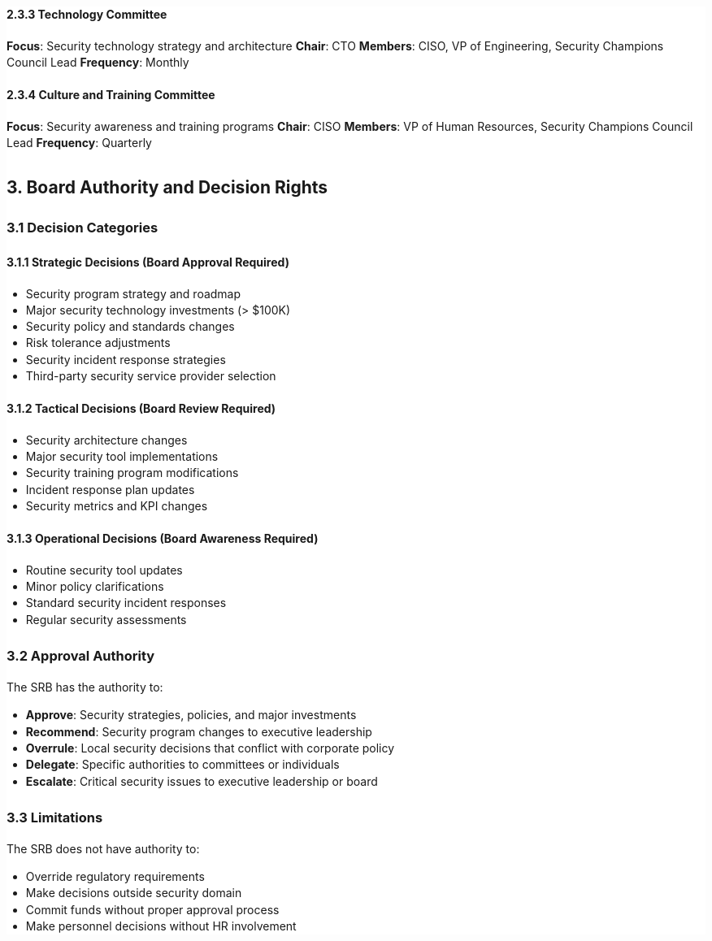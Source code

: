 #### 2.3.3 Technology Committee
**Focus**: Security technology strategy and architecture
**Chair**: CTO
**Members**: CISO, VP of Engineering, Security Champions Council Lead
**Frequency**: Monthly

#### 2.3.4 Culture and Training Committee
**Focus**: Security awareness and training programs
**Chair**: CISO
**Members**: VP of Human Resources, Security Champions Council Lead
**Frequency**: Quarterly

## 3. Board Authority and Decision Rights

### 3.1 Decision Categories

#### 3.1.1 Strategic Decisions (Board Approval Required)
- Security program strategy and roadmap
- Major security technology investments (> $100K)
- Security policy and standards changes
- Risk tolerance adjustments
- Security incident response strategies
- Third-party security service provider selection

#### 3.1.2 Tactical Decisions (Board Review Required)
- Security architecture changes
- Major security tool implementations
- Security training program modifications
- Incident response plan updates
- Security metrics and KPI changes

#### 3.1.3 Operational Decisions (Board Awareness Required)
- Routine security tool updates
- Minor policy clarifications
- Standard security incident responses
- Regular security assessments

### 3.2 Approval Authority

The SRB has the authority to:
- **Approve**: Security strategies, policies, and major investments
- **Recommend**: Security program changes to executive leadership
- **Overrule**: Local security decisions that conflict with corporate policy
- **Delegate**: Specific authorities to committees or individuals
- **Escalate**: Critical security issues to executive leadership or board

### 3.3 Limitations

The SRB does not have authority to:
- Override regulatory requirements
- Make decisions outside security domain
- Commit funds without proper approval process
- Make personnel decisions without HR involvement
